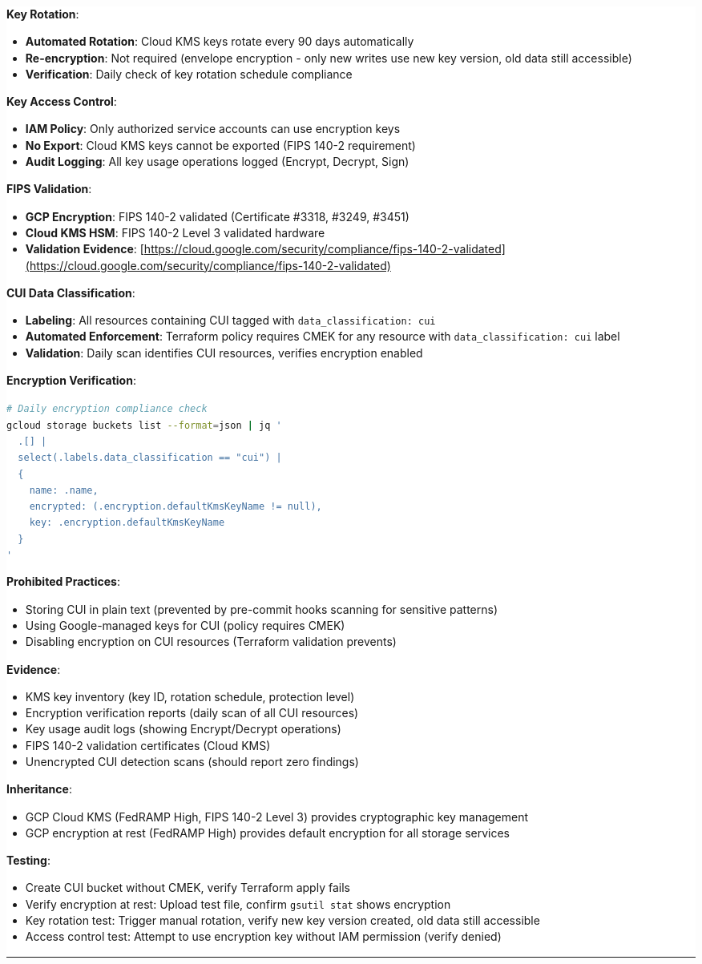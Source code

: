 **Key Rotation**:
- **Automated Rotation**: Cloud KMS keys rotate every 90 days automatically
- **Re-encryption**: Not required (envelope encryption - only new writes use new key version, old data still accessible)
- **Verification**: Daily check of key rotation schedule compliance

**Key Access Control**:
- **IAM Policy**: Only authorized service accounts can use encryption keys
- **No Export**: Cloud KMS keys cannot be exported (FIPS 140-2 requirement)
- **Audit Logging**: All key usage operations logged (Encrypt, Decrypt, Sign)

**FIPS Validation**:
- **GCP Encryption**: FIPS 140-2 validated (Certificate #3318, #3249, #3451)
- **Cloud KMS HSM**: FIPS 140-2 Level 3 validated hardware
- **Validation Evidence**: [https://cloud.google.com/security/compliance/fips-140-2-validated](https://cloud.google.com/security/compliance/fips-140-2-validated)

**CUI Data Classification**:
- **Labeling**: All resources containing CUI tagged with `data_classification: cui`
- **Automated Enforcement**: Terraform policy requires CMEK for any resource with `data_classification: cui` label
- **Validation**: Daily scan identifies CUI resources, verifies encryption enabled

**Encryption Verification**:
```bash
# Daily encryption compliance check
gcloud storage buckets list --format=json | jq '
  .[] |
  select(.labels.data_classification == "cui") |
  {
    name: .name,
    encrypted: (.encryption.defaultKmsKeyName != null),
    key: .encryption.defaultKmsKeyName
  }
'
```

**Prohibited Practices**:
- Storing CUI in plain text (prevented by pre-commit hooks scanning for sensitive patterns)
- Using Google-managed keys for CUI (policy requires CMEK)
- Disabling encryption on CUI resources (Terraform validation prevents)

**Evidence**:
- KMS key inventory (key ID, rotation schedule, protection level)
- Encryption verification reports (daily scan of all CUI resources)
- Key usage audit logs (showing Encrypt/Decrypt operations)
- FIPS 140-2 validation certificates (Cloud KMS)
- Unencrypted CUI detection scans (should report zero findings)

**Inheritance**:
- GCP Cloud KMS (FedRAMP High, FIPS 140-2 Level 3) provides cryptographic key management
- GCP encryption at rest (FedRAMP High) provides default encryption for all storage services

**Testing**:
- Create CUI bucket without CMEK, verify Terraform apply fails
- Verify encryption at rest: Upload test file, confirm `gsutil stat` shows encryption
- Key rotation test: Trigger manual rotation, verify new key version created, old data still accessible
- Access control test: Attempt to use encryption key without IAM permission (verify denied)

---